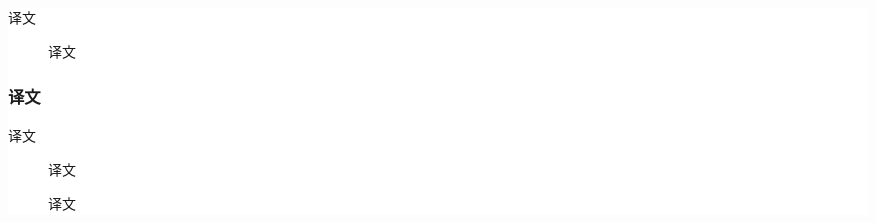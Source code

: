 <figcaption>

[en]: <> (Shape changes are more complex, so they have a longer duration of 200ms.)
译文

</figcaption>

</figure>

</div><div class="mdui-col">

<figure>

<video controls loop muted preload="metadata" class="mdui-video-fluid">
<source data-src="{assets_path}/motion/speed/01-iconscomplex.mp4" src="{assets_path}/motion/speed/01-iconscomplex.mp4" type="video/mp4">
</video>

<figcaption>

[en]: <> (Icons with detailed animations have a duration of 500ms.)
译文

</figcaption>

</figure>

</div></div>

[en]: <> (Exits and closing)
### 译文

[en]: <> (Transitions that close, dismiss, or collapse an element use shorter durations, as they require less user attention than the user’s next task.)
译文

<div class="mdui-row-sm-2"><div class="mdui-col">

<figure>

<video controls loop muted preload="metadata" class="mdui-video-fluid">
<source data-src="{assets_path}/motion/speed/02-baseline-enterexit.mp4" src="{assets_path}/motion/speed/02-baseline-enterexit.mp4" type="video/mp4">
</video>

<figcaption>

[en]: <> (A nav drawer opens over 250ms, and closes over 200ms.)
译文

</figcaption>

</figure>

</div><div class="mdui-col">

<figure>

<video controls loop muted preload="metadata" class="mdui-video-fluid">
<source data-src="{assets_path}/motion/speed/02-baseline-expand-collapse-v05.mp4" src="{assets_path}/motion/speed/02-baseline-expand-collapse-v05.mp4" type="video/mp4">
</video>

<figcaption>

[en]: <> (This card expands over 300ms, and collapses over 250ms.)
译文

</figcaption>


[en]: <> (Speed)
[en]: <> (Speed adjustments make transitions responsive and smooth.)
[en]: <> (Controlling speed)
[en]: <> (Duration)
[en]: <> (Easing)
[en]: <> (Controlling speed)
[en]: <> (Transition speed is the observable speed at which a UI changes states. It’s primarily controlled by adjusting *duration* \(how long a transition lasts\), but also by *easing* \(acceleration over time\) and the distance that elements move.)
[en]: <> (Apply the right easing type before adjusting duration, as easing adjustments may affect duration.)
[en]: <> (Usage)
[en]: <> (Appropriate transition speed helps users to follow UI changes, without complicating tasks. The shortest duration possible should be used that isn’t abrupt or jarring.)
[en]: <> (Make transitions quick and easy to follow.)
[en]: <> (Avoid transitions that are too fast or slow.)
[en]: <> (Duration)
[en]: <> (Regardless of an animation’s style, transitions shouldn’t be jarringly fast or so slow that they keep the user waiting. The right combination of duration and easing produces fluid and clear transitions. The factors below detail how duration should be adjusted to suit each animation.)
[en]: <> (Complexity level)
[en]: <> (Simple animations require less time to complete than complex animations.)
[en]: <> (Simple animations)
[en]: <> (Selection controls have a duration of 100ms.)
[en]: <> (Dialogs enter and exit with a fade animation.)
[en]: <> (Fade in duration: 150ms)
[en]: <> (Fade out duration: 75ms)
[en]: <> (Complex animations)
[en]: <> (Area)
[en]: <> (Transitions that traverse a small area of the screen have shorter durations than those that traverse larger areas.)
[en]: <> (Small)
[en]: <> (Animated elements that traverse a small portion of the screen have short durations, like icons and selection controls.)
[en]: <> (A switch animation has a duration of 100ms.)
[en]: <> (Medium)
[en]: <> (Animated elements that traverse a larger part of the screen have slightly longer durations, like bottom sheets and expanding chips.)
[en]: <> (Bottom sheet)
[en]: <> (Expand: 250ms)
[en]: <> (Collapse: 200ms)
[en]: <> (Chip)
[en]: <> (Expand: 250ms)
[en]: <> (Collapse: 200ms)
[en]: <> (Large)
[en]: <> (Animated elements that traverse a large portion of the screen have the longest durations.)
[en]: <> (Card)
[en]: <> (Expand: 300ms)
[en]: <> (Collapse: 250ms)
[en]: <> (Persistent sheet)
[en]: <> (Expand: 300ms)
[en]: <> (Collapse: 250ms)
[en]: <> (Easing)
[en]: <> (Easing is a way to adjust an animation’s rate of change. Easing allows transitioning elements to speed up and slow down, rather than moving at a constant rate.)
[en]: <> (In the real world, things don’t start or stop moving instantaneously. They take time to speed up and slow down. Easing makes elements move as though influenced by natural forces like friction.)
[en]: <> (Transitions without easing look stiff and mechanical.)
[en]: <> (Use easing that allows elements to speed up and slow down together. The acceleration of these elements is synchronized, creating a unified impression.)
[en]: <> (Avoid speeding up elements that should be slowing down, which creates a disorganized impression.)
[en]: <> (Easing types)
[en]: <> (Easing types may be named differently across platforms. These guidelines refer to them as standard, accelerate, and decelerate.)
[en]: <> (Standard easing)
[en]: <> (*Standard easing* puts subtle attention at the end of an animation, by giving more time to deceleration than acceleration. It is the most common form of easing.)
[en]: <> (Elements that begin and end at rest use standard easing. They speed up quickly and slow down gradually, in order to emphasize the end of the transition.)
[en]: <> (This graph shows the easing of an element that remains visible throughout a transition. The y-axis shows the position and the x-axis shows the time.)
[en]: <> (Platform         | Protocol)
[en]: <> (---------        |----------)
[en]: <> (Android          | FastOutSlowInInterpolator)
[en]: <> (iOS              | [[CAMediaTimingFunction alloc] initWithControlPoints:0.4f:0.0f:0.2f:1.0f])
[en]: <> (CSS              | cubic-bezier\(0.4, 0.0, 0.2, 1\);)
[en]: <> (After Effects    | Outgoing Easing: 40%, Incoming Easing: 80%)
[en]: <> (Decelerate easing)
[en]: <> (Incoming elements are animated using deceleration easing, which starts a transition at peak velocity \(the fastest point of an element’s movement\) and ends at rest.)
[en]: <> (This graph shows the easing of an element that is visible only at the end of a transition. The y-axis shows the position and the x-axis shows the time.)
[en]: <> (Platform         | Protocol)
[en]: <> (---------        |----------)
[en]: <> (Android          | LinearOutSlowInInterpolator)
[en]: <> (iOS              | [[CAMediaTimingFunction alloc] initWithControlPoints:0.0f:0.0f:0.2f:1.0f])
[en]: <> (CSS              | cubic-bezier\(0.0, 0.0, 0.2, 1\);)
[en]: <> (After Effects    | Outgoing Easing: 0%, Incoming Easing: 80%)
[en]: <> (Accelerate easing)
[en]: <> (Elements exiting a screen use acceleration easing, where they start at rest and end at peak velocity.)
[en]: <> (This graph shows the easing of an element that is visible only at the beginning of a transition. The y-axis shows the position and the x-axis shows the time.)
[en]: <> (Platform         | Protocol)
[en]: <> (---------        |----------)
[en]: <> (Android          | FastOutLinearInInterpolator)
[en]: <> (iOS              | [CAMediaTimingFunction alloc] initWithControlPoints:0.4f:0.0f:1.0f:1.0f])
[en]: <> (CSS              | cubic-bezier\(0.4, 0.0, 1, 1\);)
[en]: <> (After Effects    | Outgoing Easing: 40%, Incoming Easing: 0%)